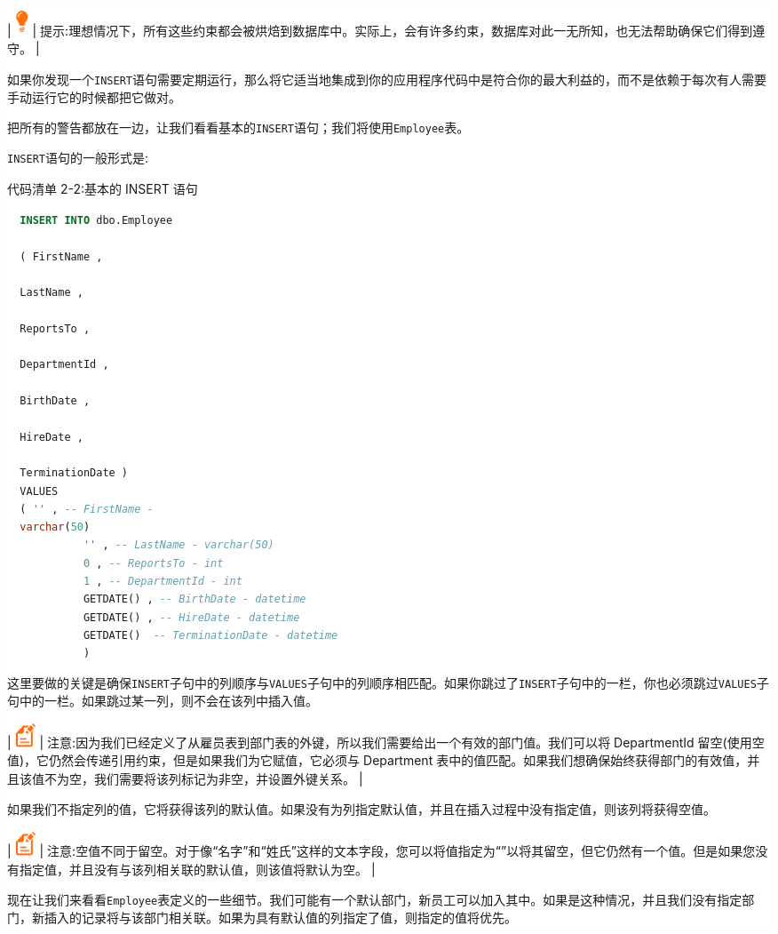 | ![](img/00005.gif) | 提示:理想情况下，所有这些约束都会被烘焙到数据库中。实际上，会有许多约束，数据库对此一无所知，也无法帮助确保它们得到遵守。 |

如果你发现一个`INSERT`语句需要定期运行，那么将它适当地集成到你的应用程序代码中是符合你的最大利益的，而不是依赖于每次有人需要手动运行它的时候都把它做对。

把所有的警告都放在一边，让我们看看基本的`INSERT`语句；我们将使用`Employee`表。

`INSERT`语句的一般形式是:

代码清单 2-2:基本的 INSERT 语句

```sql
  INSERT INTO dbo.Employee

  ( FirstName ,

  LastName ,

  ReportsTo ,

  DepartmentId ,

  BirthDate ,

  HireDate ,

  TerminationDate )
  VALUES 
  ( '' , -- FirstName -
  varchar(50)
            '' , -- LastName - varchar(50)
            0 , -- ReportsTo - int
            1 , -- DepartmentId - int
            GETDATE() , -- BirthDate - datetime
            GETDATE() , -- HireDate - datetime
            GETDATE()  -- TerminationDate - datetime
            )

```

这里要做的关键是确保`INSERT`子句中的列顺序与`VALUES`子句中的列顺序相匹配。如果你跳过了`INSERT`子句中的一栏，你也必须跳过`VALUES`子句中的一栏。如果跳过某一列，则不会在该列中插入值。

| ![](img/00003.gif) | 注意:因为我们已经定义了从雇员表到部门表的外键，所以我们需要给出一个有效的部门值。我们可以将 DepartmentId 留空(使用空值)，它仍然会传递引用约束，但是如果我们为它赋值，它必须与 Department 表中的值匹配。如果我们想确保始终获得部门的有效值，并且该值不为空，我们需要将该列标记为非空，并设置外键关系。 |

如果我们不指定列的值，它将获得该列的默认值。如果没有为列指定默认值，并且在插入过程中没有指定值，则该列将获得空值。

| ![](img/00003.gif) | 注意:空值不同于留空。对于像“名字”和“姓氏”这样的文本字段，您可以将值指定为“”以将其留空，但它仍然有一个值。但是如果您没有指定值，并且没有与该列相关联的默认值，则该值将默认为空。 |

现在让我们来看看`Employee`表定义的一些细节。我们可能有一个默认部门，新员工可以加入其中。如果是这种情况，并且我们没有指定部门，新插入的记录将与该部门相关联。如果为具有默认值的列指定了值，则指定的值将优先。
